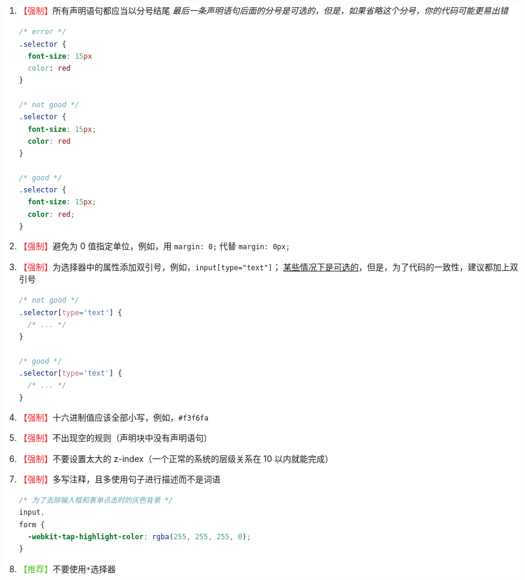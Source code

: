 1. <font color=#f5222d>【强制】</font>所有声明语句都应当以分号结尾
   _最后一条声明语句后面的分号是可选的，但是，如果省略这个分号，你的代码可能更易出错_

   ```css
   /* error */
   .selector {
     font-size: 15px
     color: red
   }

   /* not good */
   .selector {
     font-size: 15px;
     color: red
   }

   /* good */
   .selector {
     font-size: 15px;
     color: red;
   }
   ```

2. <font color=#f5222d>【强制】</font>避免为 0 值指定单位，例如，用 `margin: 0;` 代替 `margin: 0px;`

3. <font color=#f5222d>【强制】</font>为选择器中的属性添加双引号，例如，`input[type="text"]`；
   [某些情况下是可选的](http://mathiasbynens.be/notes/unquoted-attribute-values#css)，但是，为了代码的一致性，建议都加上双引号

   ```css
   /* not good */
   .selector[type='text'] {
     /* ... */
   }

   /* good */
   .selector[type='text'] {
     /* ... */
   }
   ```

4. <font color=#f5222d>【强制】</font>十六进制值应该全部小写，例如，`#f3f6fa`

5. <font color=#f5222d>【强制】</font>不出现空的规则（声明块中没有声明语句）

6. <font color=#f5222d>【强制】</font>不要设置太大的 z-index（一个正常的系统的层级关系在 10 以内就能完成）

7. <font color=#f5222d>【强制】</font>多写注释，且多使用句子进行描述而不是词语

   ```css
   /* 为了去除输入框和表单点击时的灰色背景 */
   input,
   form {
     -webkit-tap-highlight-color: rgba(255, 255, 255, 0);
   }
   ```

8. <font color=#52c41a>【推荐】</font>不要使用`*`选择器
